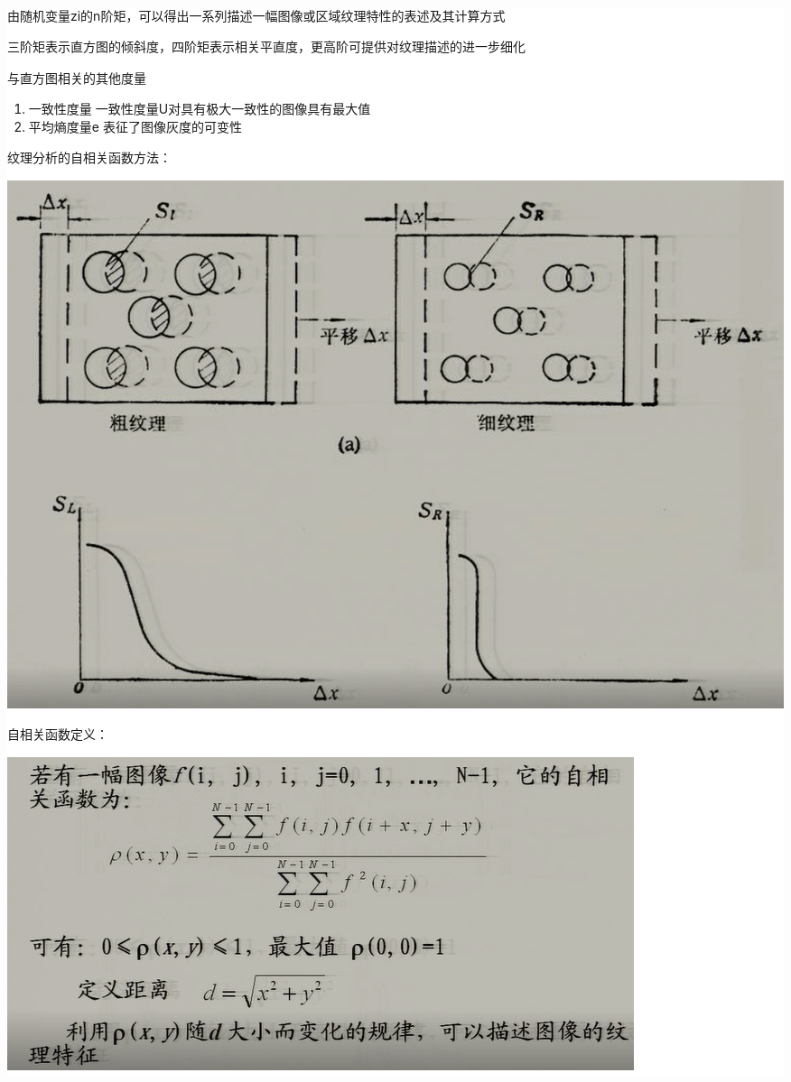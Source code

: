 由随机变量zi的n阶矩，可以得出一系列描述一幅图像或区域纹理特性的表述及其计算方式

三阶矩表示直方图的倾斜度，四阶矩表示相关平直度，更高阶可提供对纹理描述的进一步细化

与直方图相关的其他度量
1. 一致性度量   一致性度量U对具有极大一致性的图像具有最大值
2. 平均熵度量e 表征了图像灰度的可变性
   
纹理分析的自相关函数方法：

![](DIPL.md.Pic/9.14.png)

自相关函数定义：

![](DIPL.md.Pic/9.15.png)
